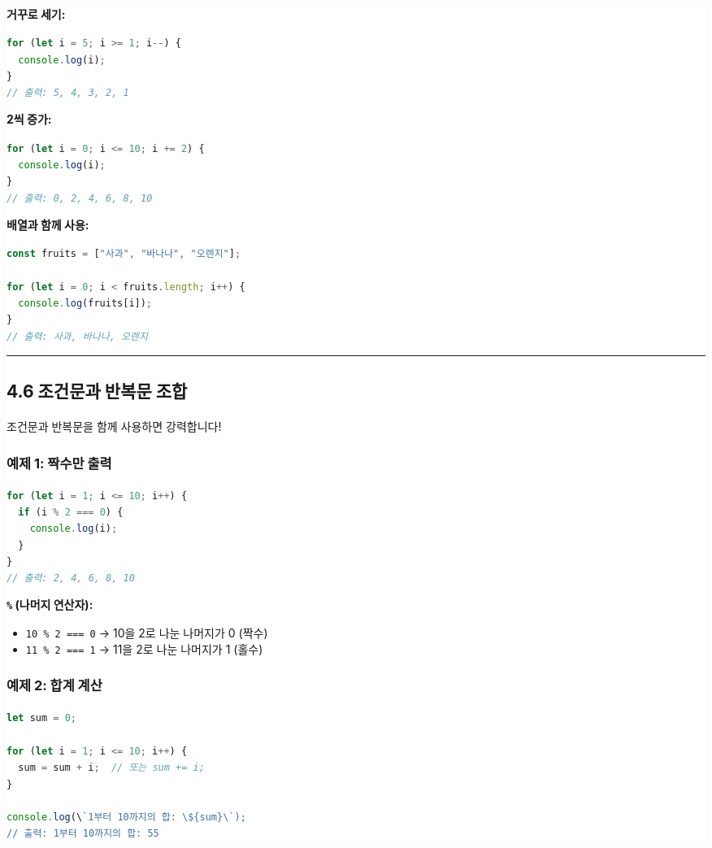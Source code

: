 **거꾸로 세기:**

```javascript
for (let i = 5; i >= 1; i--) {
  console.log(i);
}
// 출력: 5, 4, 3, 2, 1
```

**2씩 증가:**

```javascript
for (let i = 0; i <= 10; i += 2) {
  console.log(i);
}
// 출력: 0, 2, 4, 6, 8, 10
```

**배열과 함께 사용:**

```javascript
const fruits = ["사과", "바나나", "오렌지"];

for (let i = 0; i < fruits.length; i++) {
  console.log(fruits[i]);
}
// 출력: 사과, 바나나, 오렌지
```

---

## 4.6 조건문과 반복문 조합

조건문과 반복문을 함께 사용하면 강력합니다!

### 예제 1: 짝수만 출력

```javascript
for (let i = 1; i <= 10; i++) {
  if (i % 2 === 0) {
    console.log(i);
  }
}
// 출력: 2, 4, 6, 8, 10
```

**`%` (나머지 연산자):**
- `10 % 2 === 0` → 10을 2로 나눈 나머지가 0 (짝수)
- `11 % 2 === 1` → 11을 2로 나눈 나머지가 1 (홀수)

### 예제 2: 합계 계산

```javascript
let sum = 0;

for (let i = 1; i <= 10; i++) {
  sum = sum + i;  // 또는 sum += i;
}

console.log(\`1부터 10까지의 합: \${sum}\`);
// 출력: 1부터 10까지의 합: 55
```
